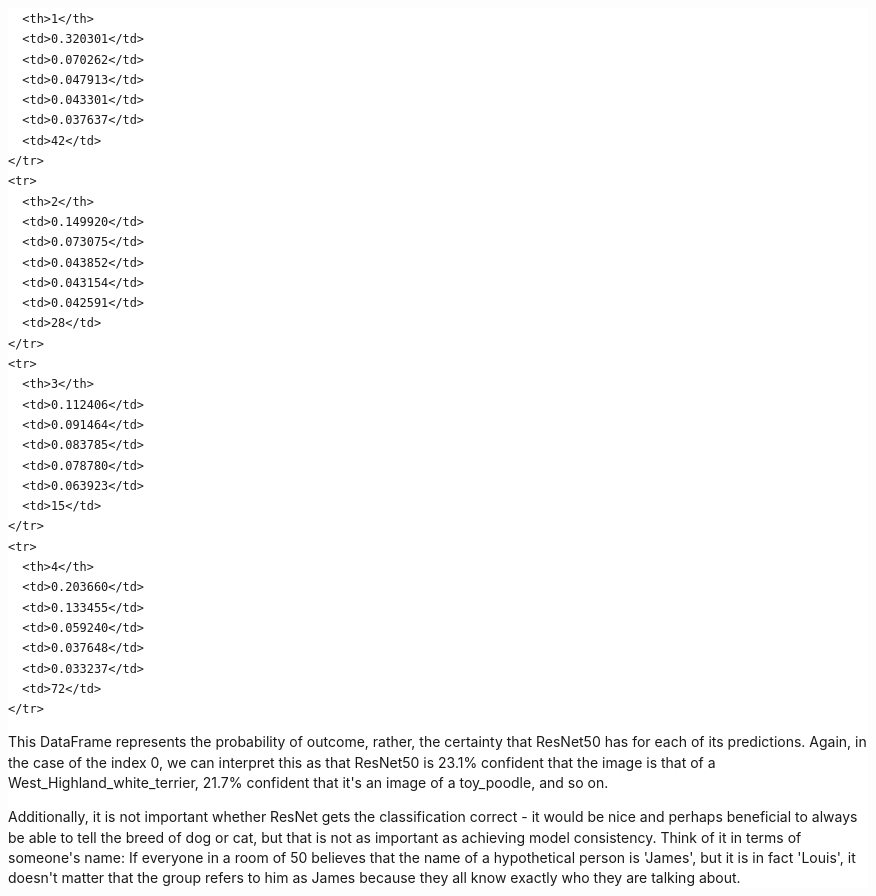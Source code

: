       <th>1</th>
      <td>0.320301</td>
      <td>0.070262</td>
      <td>0.047913</td>
      <td>0.043301</td>
      <td>0.037637</td>
      <td>42</td>
    </tr>
    <tr>
      <th>2</th>
      <td>0.149920</td>
      <td>0.073075</td>
      <td>0.043852</td>
      <td>0.043154</td>
      <td>0.042591</td>
      <td>28</td>
    </tr>
    <tr>
      <th>3</th>
      <td>0.112406</td>
      <td>0.091464</td>
      <td>0.083785</td>
      <td>0.078780</td>
      <td>0.063923</td>
      <td>15</td>
    </tr>
    <tr>
      <th>4</th>
      <td>0.203660</td>
      <td>0.133455</td>
      <td>0.059240</td>
      <td>0.037648</td>
      <td>0.033237</td>
      <td>72</td>
    </tr>
  </tbody>
</table>
</div>



This DataFrame represents the probability of outcome, rather, the certainty that ResNet50 has for each of its predictions. Again, in the case of the index 0, we can interpret this as that ResNet50 is 23.1% confident that the image is that of a West_Highland_white_terrier, 21.7% confident that it's an image of a toy_poodle, and so on. 


Additionally, it is not important whether ResNet gets the classification correct - it would be nice and perhaps beneficial to always be able to tell the breed of dog or cat, but that is not as important as achieving model consistency. Think of it in terms of someone's name: If everyone in a room of 50 believes that the name of a hypothetical person is 'James', but it is in fact 'Louis', it doesn't matter that the group refers to him as James because they all know exactly who they are talking about. 
